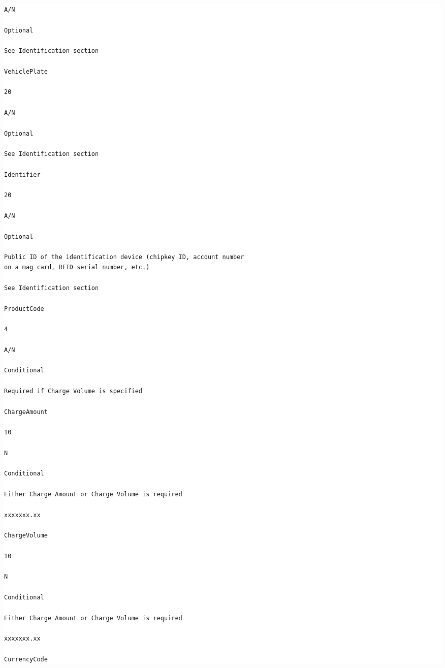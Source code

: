     A/N

    Optional

    See Identification section

    VehiclePlate

    20

    A/N

    Optional

    See Identification section

    Identifier

    20

    A/N

    Optional

    Public ID of the identification device (chipkey ID, account number
    on a mag card, RFID serial number, etc.)

    See Identification section

    ProductCode

    4

    A/N

    Conditional

    Required if Charge Volume is specified

    ChargeAmount

    10

    N

    Conditional

    Either Charge Amount or Charge Volume is required

    xxxxxxx.xx

    ChargeVolume

    10

    N

    Conditional

    Either Charge Amount or Charge Volume is required

    xxxxxxx.xx

    CurrencyCode

